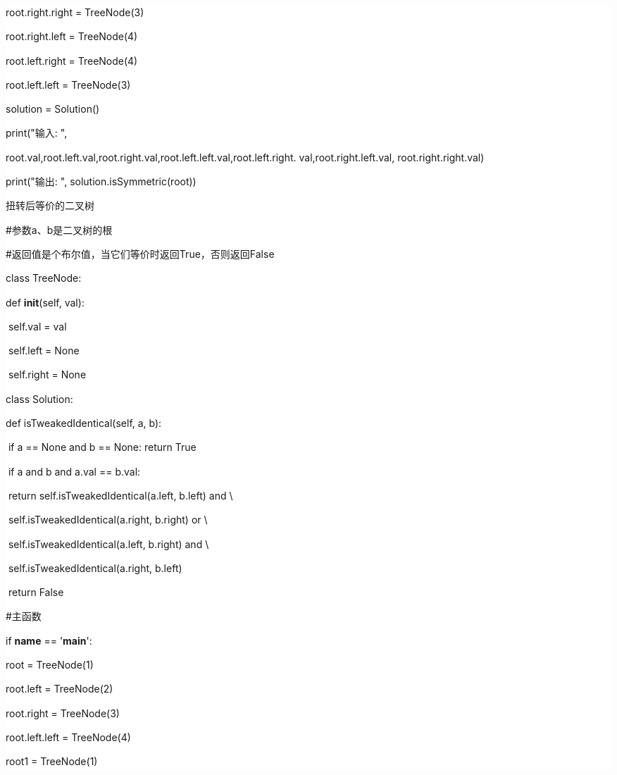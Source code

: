 root.right.right = TreeNode(3)

root.right.left = TreeNode(4)

root.left.right = TreeNode(4)

root.left.left = TreeNode(3)

solution = Solution()

print("输入: ", 

root.val,root.left.val,root.right.val,root.left.left.val,root.left.right. val,root.right.left.val, root.right.right.val)

  print("输出: ", solution.isSymmetric(root))

扭转后等价的二叉树  

 

\#参数a、b是二叉树的根

\#返回值是个布尔值，当它们等价时返回True，否则返回False

class TreeNode:

  def __init__(self, val):

​    self.val = val

​    self.left = None

​    self.right = None

class Solution:

  def isTweakedIdentical(self, a, b):

​    if a == None and b == None: return True

​    if a and b and a.val == b.val:

​      return self.isTweakedIdentical(a.left, b.left) and \

​        self.isTweakedIdentical(a.right, b.right) or \

​        self.isTweakedIdentical(a.left, b.right) and \

​        self.isTweakedIdentical(a.right, b.left)

​    return False

\#主函数

if __name__ == '__main__':

root = TreeNode(1)

root.left = TreeNode(2)

root.right = TreeNode(3)

root.left.left = TreeNode(4)

root1 = TreeNode(1)
